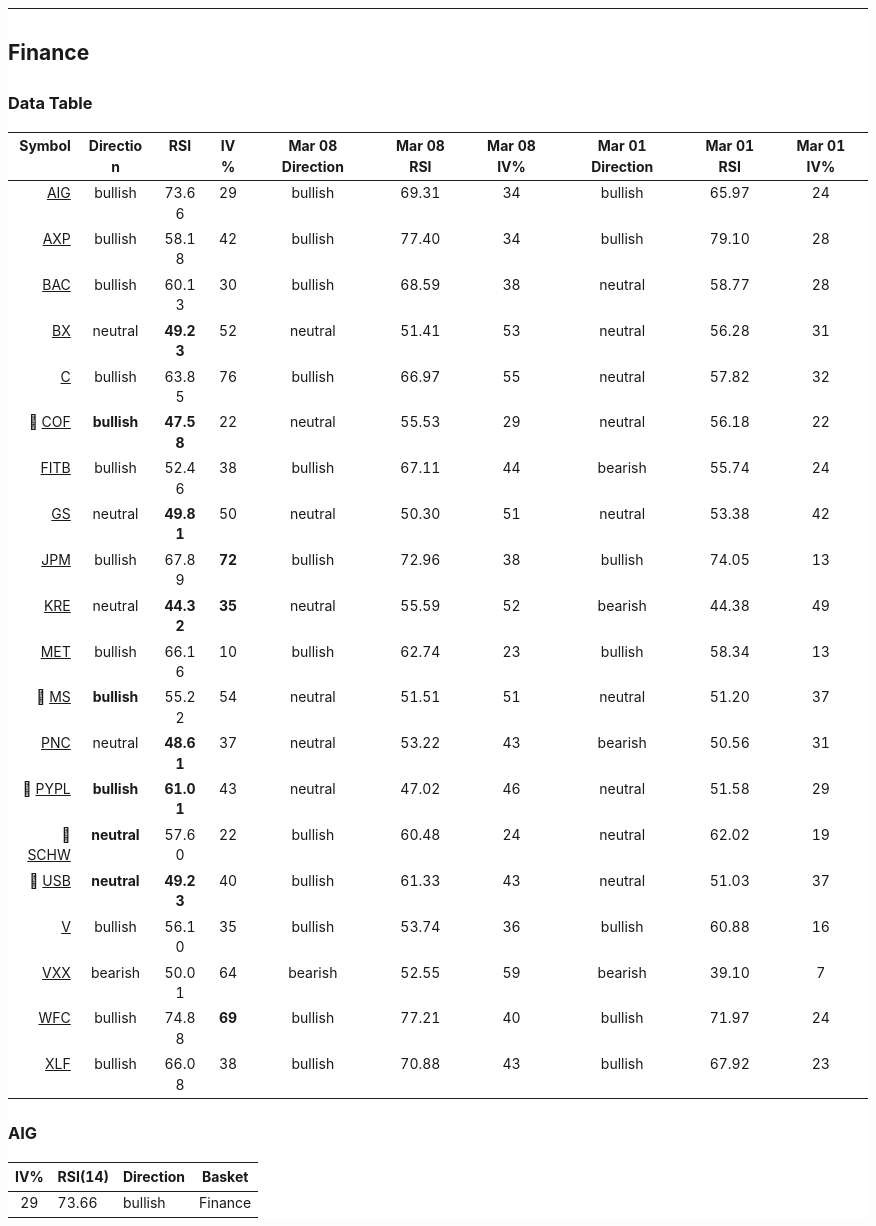 
---

## Finance

### Data Table

| Symbol | Direction |  RSI  | IV% |Mar 08 Direction | Mar 08 RSI | Mar 08 IV% |Mar 01 Direction | Mar 01 RSI | Mar 01 IV% |
|---:|:--:|:--:|:--:|:--:|:--:|:--:|:--:|:--:|:--:|
|  [AIG](#aig) |bullish |73.66 |29 |bullish |69.31 |34 |bullish |65.97 |24 |
|  [AXP](#axp) |bullish |58.18 |42 |bullish |77.40 |34 |bullish |79.10 |28 |
|  [BAC](#bac) |bullish |60.13 |30 |bullish |68.59 |38 |neutral |58.77 |28 |
|  [BX](#bx) |neutral |**49.23** |52 |neutral |51.41 |53 |neutral |56.28 |31 |
|  [C](#c) |bullish |63.85 |76 |bullish |66.97 |55 |neutral |57.82 |32 |
| 🔴 [COF](#cof) |**bullish** |**47.58** |22 |neutral |55.53 |29 |neutral |56.18 |22 |
|  [FITB](#fitb) |bullish |52.46 |38 |bullish |67.11 |44 |bearish |55.74 |24 |
|  [GS](#gs) |neutral |**49.81** |50 |neutral |50.30 |51 |neutral |53.38 |42 |
|  [JPM](#jpm) |bullish |67.89 |**72** |bullish |72.96 |38 |bullish |74.05 |13 |
|  [KRE](#kre) |neutral |**44.32** |**35** |neutral |55.59 |52 |bearish |44.38 |49 |
|  [MET](#met) |bullish |66.16 |10 |bullish |62.74 |23 |bullish |58.34 |13 |
| 🔴 [MS](#ms) |**bullish** |55.22 |54 |neutral |51.51 |51 |neutral |51.20 |37 |
|  [PNC](#pnc) |neutral |**48.61** |37 |neutral |53.22 |43 |bearish |50.56 |31 |
| 🔴 [PYPL](#pypl) |**bullish** |**61.01** |43 |neutral |47.02 |46 |neutral |51.58 |29 |
| 🔴 [SCHW](#schw) |**neutral** |57.60 |22 |bullish |60.48 |24 |neutral |62.02 |19 |
| 🔴 [USB](#usb) |**neutral** |**49.23** |40 |bullish |61.33 |43 |neutral |51.03 |37 |
|  [V](#v) |bullish |56.10 |35 |bullish |53.74 |36 |bullish |60.88 |16 |
|  [VXX](#vxx) |bearish |50.01 |64 |bearish |52.55 |59 |bearish |39.10 |7 |
|  [WFC](#wfc) |bullish |74.88 |**69** |bullish |77.21 |40 |bullish |71.97 |24 |
|  [XLF](#xlf) |bullish |66.08 |38 |bullish |70.88 |43 |bullish |67.92 |23 |


### AIG

| IV% | RSI(14) | Direction | Basket |
|:---:|---------|-----------|--------|
| 29 | 73.66 | bullish | Finance |
